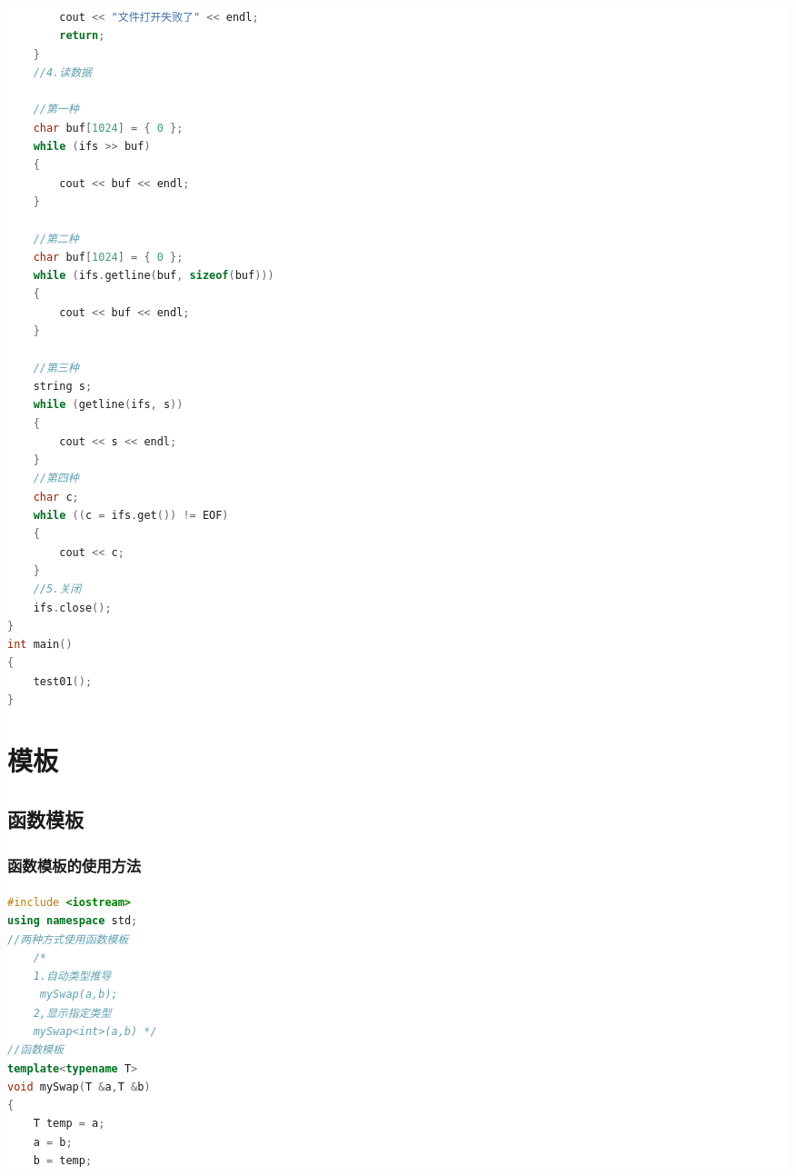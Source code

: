 ```c++
        cout << "文件打开失败了" << endl;
        return;
    }
    //4.读数据

    //第一种
    char buf[1024] = { 0 };
    while (ifs >> buf)
    {
        cout << buf << endl;
    }

    //第二种
    char buf[1024] = { 0 };
    while (ifs.getline(buf, sizeof(buf)))
    {
        cout << buf << endl;
    }

    //第三种
    string s;
    while (getline(ifs, s))
    {
        cout << s << endl;
    }
    //第四种
    char c;
    while ((c = ifs.get()) != EOF)
    {
        cout << c;
    }
    //5.关闭
    ifs.close();
}
int main()
{
    test01();
}
```

# 模板

## 函数模板

### 函数模板的使用方法

```c++
#include <iostream>
using namespace std;
//两种方式使用函数模板
    /* 
    1.自动类型推导
     mySwap(a,b);
    2,显示指定类型
    mySwap<int>(a,b) */
//函数模板
template<typename T>
void mySwap(T &a,T &b)
{
    T temp = a;
    a = b;
    b = temp;
```